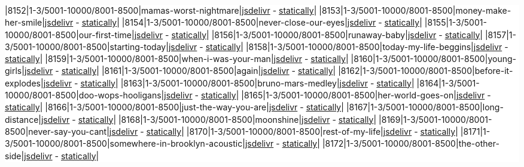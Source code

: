 |8152|1-3/5001-10000/8001-8500|mamas-worst-nightmare|[jsdelivr](https://cdn.jsdelivr.net/gh/dbchord/png-c-1280x720_1-3/5001-10000/8001-8500/mamas-worst-nightmare.png) - [statically](https://cdn.statically.io/gh/dbchord/png-c-1280x720_1-3/img/5001-10000/8001-8500/mamas-worst-nightmare.png)|
|8153|1-3/5001-10000/8001-8500|money-make-her-smile|[jsdelivr](https://cdn.jsdelivr.net/gh/dbchord/png-c-1280x720_1-3/5001-10000/8001-8500/money-make-her-smile.png) - [statically](https://cdn.statically.io/gh/dbchord/png-c-1280x720_1-3/img/5001-10000/8001-8500/money-make-her-smile.png)|
|8154|1-3/5001-10000/8001-8500|never-close-our-eyes|[jsdelivr](https://cdn.jsdelivr.net/gh/dbchord/png-c-1280x720_1-3/5001-10000/8001-8500/never-close-our-eyes.png) - [statically](https://cdn.statically.io/gh/dbchord/png-c-1280x720_1-3/img/5001-10000/8001-8500/never-close-our-eyes.png)|
|8155|1-3/5001-10000/8001-8500|our-first-time|[jsdelivr](https://cdn.jsdelivr.net/gh/dbchord/png-c-1280x720_1-3/5001-10000/8001-8500/our-first-time.png) - [statically](https://cdn.statically.io/gh/dbchord/png-c-1280x720_1-3/img/5001-10000/8001-8500/our-first-time.png)|
|8156|1-3/5001-10000/8001-8500|runaway-baby|[jsdelivr](https://cdn.jsdelivr.net/gh/dbchord/png-c-1280x720_1-3/5001-10000/8001-8500/runaway-baby.png) - [statically](https://cdn.statically.io/gh/dbchord/png-c-1280x720_1-3/img/5001-10000/8001-8500/runaway-baby.png)|
|8157|1-3/5001-10000/8001-8500|starting-today|[jsdelivr](https://cdn.jsdelivr.net/gh/dbchord/png-c-1280x720_1-3/5001-10000/8001-8500/starting-today.png) - [statically](https://cdn.statically.io/gh/dbchord/png-c-1280x720_1-3/img/5001-10000/8001-8500/starting-today.png)|
|8158|1-3/5001-10000/8001-8500|today-my-life-beggins|[jsdelivr](https://cdn.jsdelivr.net/gh/dbchord/png-c-1280x720_1-3/5001-10000/8001-8500/today-my-life-beggins.png) - [statically](https://cdn.statically.io/gh/dbchord/png-c-1280x720_1-3/img/5001-10000/8001-8500/today-my-life-beggins.png)|
|8159|1-3/5001-10000/8001-8500|when-i-was-your-man|[jsdelivr](https://cdn.jsdelivr.net/gh/dbchord/png-c-1280x720_1-3/5001-10000/8001-8500/when-i-was-your-man.png) - [statically](https://cdn.statically.io/gh/dbchord/png-c-1280x720_1-3/img/5001-10000/8001-8500/when-i-was-your-man.png)|
|8160|1-3/5001-10000/8001-8500|young-girls|[jsdelivr](https://cdn.jsdelivr.net/gh/dbchord/png-c-1280x720_1-3/5001-10000/8001-8500/young-girls.png) - [statically](https://cdn.statically.io/gh/dbchord/png-c-1280x720_1-3/img/5001-10000/8001-8500/young-girls.png)|
|8161|1-3/5001-10000/8001-8500|again|[jsdelivr](https://cdn.jsdelivr.net/gh/dbchord/png-c-1280x720_1-3/5001-10000/8001-8500/again.png) - [statically](https://cdn.statically.io/gh/dbchord/png-c-1280x720_1-3/img/5001-10000/8001-8500/again.png)|
|8162|1-3/5001-10000/8001-8500|before-it-explodes|[jsdelivr](https://cdn.jsdelivr.net/gh/dbchord/png-c-1280x720_1-3/5001-10000/8001-8500/before-it-explodes.png) - [statically](https://cdn.statically.io/gh/dbchord/png-c-1280x720_1-3/img/5001-10000/8001-8500/before-it-explodes.png)|
|8163|1-3/5001-10000/8001-8500|bruno-mars-medley|[jsdelivr](https://cdn.jsdelivr.net/gh/dbchord/png-c-1280x720_1-3/5001-10000/8001-8500/bruno-mars-medley.png) - [statically](https://cdn.statically.io/gh/dbchord/png-c-1280x720_1-3/img/5001-10000/8001-8500/bruno-mars-medley.png)|
|8164|1-3/5001-10000/8001-8500|doo-wops-hooligans|[jsdelivr](https://cdn.jsdelivr.net/gh/dbchord/png-c-1280x720_1-3/5001-10000/8001-8500/doo-wops-hooligans.png) - [statically](https://cdn.statically.io/gh/dbchord/png-c-1280x720_1-3/img/5001-10000/8001-8500/doo-wops-hooligans.png)|
|8165|1-3/5001-10000/8001-8500|her-world-goes-on|[jsdelivr](https://cdn.jsdelivr.net/gh/dbchord/png-c-1280x720_1-3/5001-10000/8001-8500/her-world-goes-on.png) - [statically](https://cdn.statically.io/gh/dbchord/png-c-1280x720_1-3/img/5001-10000/8001-8500/her-world-goes-on.png)|
|8166|1-3/5001-10000/8001-8500|just-the-way-you-are|[jsdelivr](https://cdn.jsdelivr.net/gh/dbchord/png-c-1280x720_1-3/5001-10000/8001-8500/just-the-way-you-are.png) - [statically](https://cdn.statically.io/gh/dbchord/png-c-1280x720_1-3/img/5001-10000/8001-8500/just-the-way-you-are.png)|
|8167|1-3/5001-10000/8001-8500|long-distance|[jsdelivr](https://cdn.jsdelivr.net/gh/dbchord/png-c-1280x720_1-3/5001-10000/8001-8500/long-distance.png) - [statically](https://cdn.statically.io/gh/dbchord/png-c-1280x720_1-3/img/5001-10000/8001-8500/long-distance.png)|
|8168|1-3/5001-10000/8001-8500|moonshine|[jsdelivr](https://cdn.jsdelivr.net/gh/dbchord/png-c-1280x720_1-3/5001-10000/8001-8500/moonshine.png) - [statically](https://cdn.statically.io/gh/dbchord/png-c-1280x720_1-3/img/5001-10000/8001-8500/moonshine.png)|
|8169|1-3/5001-10000/8001-8500|never-say-you-cant|[jsdelivr](https://cdn.jsdelivr.net/gh/dbchord/png-c-1280x720_1-3/5001-10000/8001-8500/never-say-you-cant.png) - [statically](https://cdn.statically.io/gh/dbchord/png-c-1280x720_1-3/img/5001-10000/8001-8500/never-say-you-cant.png)|
|8170|1-3/5001-10000/8001-8500|rest-of-my-life|[jsdelivr](https://cdn.jsdelivr.net/gh/dbchord/png-c-1280x720_1-3/5001-10000/8001-8500/rest-of-my-life.png) - [statically](https://cdn.statically.io/gh/dbchord/png-c-1280x720_1-3/img/5001-10000/8001-8500/rest-of-my-life.png)|
|8171|1-3/5001-10000/8001-8500|somewhere-in-brooklyn-acoustic|[jsdelivr](https://cdn.jsdelivr.net/gh/dbchord/png-c-1280x720_1-3/5001-10000/8001-8500/somewhere-in-brooklyn-acoustic.png) - [statically](https://cdn.statically.io/gh/dbchord/png-c-1280x720_1-3/img/5001-10000/8001-8500/somewhere-in-brooklyn-acoustic.png)|
|8172|1-3/5001-10000/8001-8500|the-other-side|[jsdelivr](https://cdn.jsdelivr.net/gh/dbchord/png-c-1280x720_1-3/5001-10000/8001-8500/the-other-side.png) - [statically](https://cdn.statically.io/gh/dbchord/png-c-1280x720_1-3/img/5001-10000/8001-8500/the-other-side.png)|
